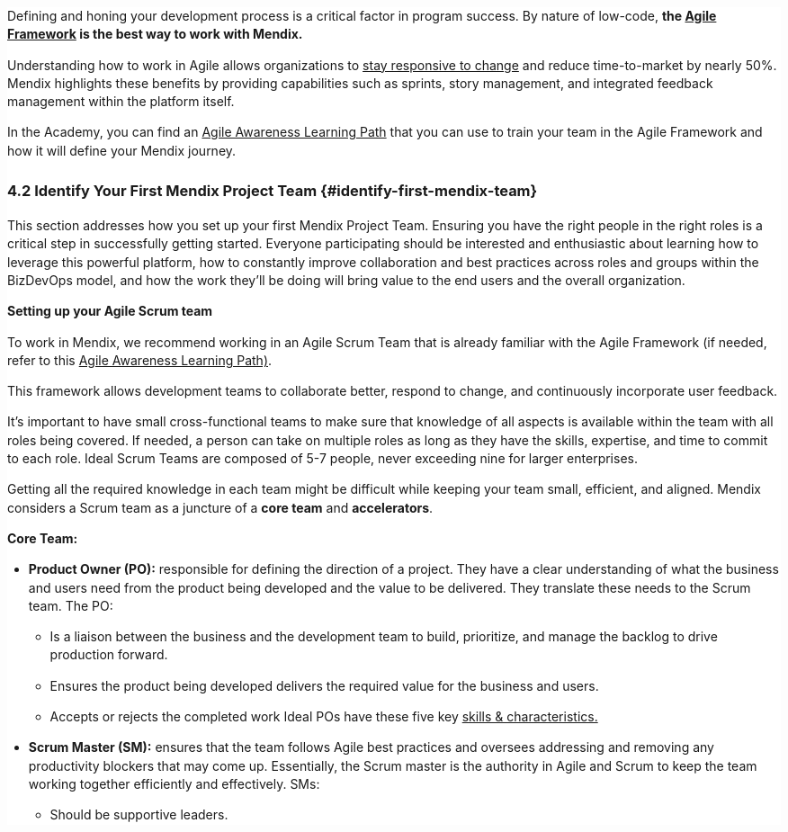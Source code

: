Defining and honing your development process is a critical factor in program success. By nature of low-code, **the [Agile Framework](https://www.mendix.com/agile-framework/) is the best way to work with Mendix.**

Understanding how to work in Agile allows organizations to [stay responsive to change](https://s2.bl-1.com/h/i/dtfq477y/xKsSFL1?url=https://www.mendix.com/blog/design-thinking-vs-agile-combine-problem-finding-problem-solving-better-outcomes/) and reduce time-to-market by nearly 50%. Mendix highlights these benefits by providing capabilities such as sprints, story management, and integrated feedback management within the platform itself.

In the Academy, you can find an [Agile Awareness Learning Path](https://academy.mendix.com/link/paths/110/Agile-Awareness) that you can use to train your team in the Agile Framework and how it will define your Mendix journey. 

### 4.2 Identify Your First Mendix Project Team {#identify-first-mendix-team}

This section addresses how you set up your first Mendix Project Team.
Ensuring you have the right people in the right roles is a critical step in successfully getting started. Everyone participating should be interested and enthusiastic about learning how to leverage this powerful platform, how to constantly improve collaboration and best practices across roles and groups within the BizDevOps model, and how the work they’ll be doing will bring value to the end users and the overall organization.

**Setting up your Agile Scrum team**

To work in Mendix, we recommend working in an Agile Scrum Team that is already familiar with the Agile Framework (if needed, refer to this [Agile Awareness Learning Path)](https://academy.mendix.com/link/paths/110/Agile-Awareness).

This framework allows development teams to collaborate better, respond to change, and continuously incorporate user feedback.

It’s important to have small cross-functional teams to make sure that knowledge of all aspects is available within the team with all roles being covered. If needed, a person can take on multiple roles as long as they have the skills, expertise, and time to commit to each role.
Ideal Scrum Teams are composed of 5-7 people, never exceeding nine for larger enterprises. 

Getting all the required knowledge in each team might be difficult while keeping your team small, efficient, and aligned. Mendix considers a Scrum team as a juncture of a **core team** and **accelerators**. 

**Core Team:**

* **Product Owner (PO):** responsible for defining the direction of a project. They have a clear understanding of what the business and users need from the product being developed and the value to be delivered. They translate these needs to the Scrum team. The PO:
    * Is a liaison between the business and the development team to build, prioritize, and manage the backlog to drive production forward.

    * Ensures the product being developed delivers the required value for the business and users. 

    * Accepts or rejects the completed work 
    Ideal POs have these five key [skills & characteristics.](https://www.mendix.com/blog/5-important-product-owner-skills-for-rapid-app-dev/)

* **Scrum Master (SM):** ensures that the team follows Agile best practices and oversees addressing and removing any productivity blockers that may come up. Essentially, the Scrum master is the authority in Agile and Scrum to keep the team working together efficiently and effectively. SMs:
    * Should be supportive leaders. 
